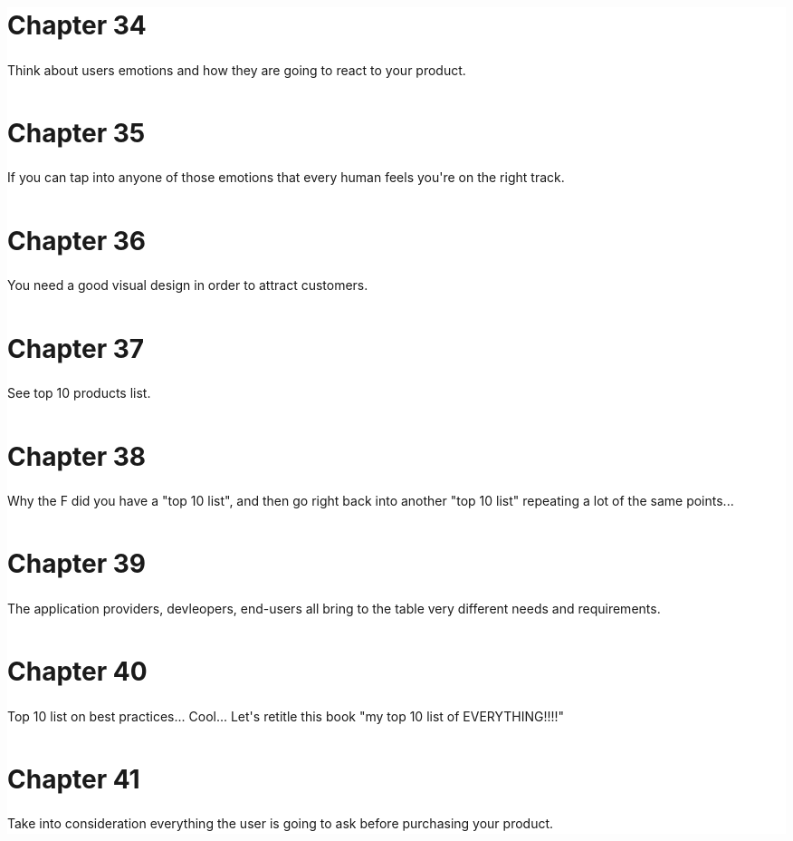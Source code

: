 # Chapter 34
Think about users emotions and how they are going to react to your product.

# Chapter 35
If you can tap into anyone of those emotions that every human feels you're on the right track.

# Chapter 36
You need a good visual design in order to attract customers.

# Chapter 37
See top 10 products list.

# Chapter 38
Why the F did you have a "top 10 list", and then go right back into another "top 10 list" repeating a lot of the same points...

# Chapter 39
The application providers, devleopers, end-users all bring to the table very different needs and requirements.

# Chapter 40
Top 10 list on best practices... Cool... Let's retitle this book "my top 10 list of EVERYTHING!!!!"

# Chapter 41
Take into consideration everything the user is going to ask before purchasing your product.
